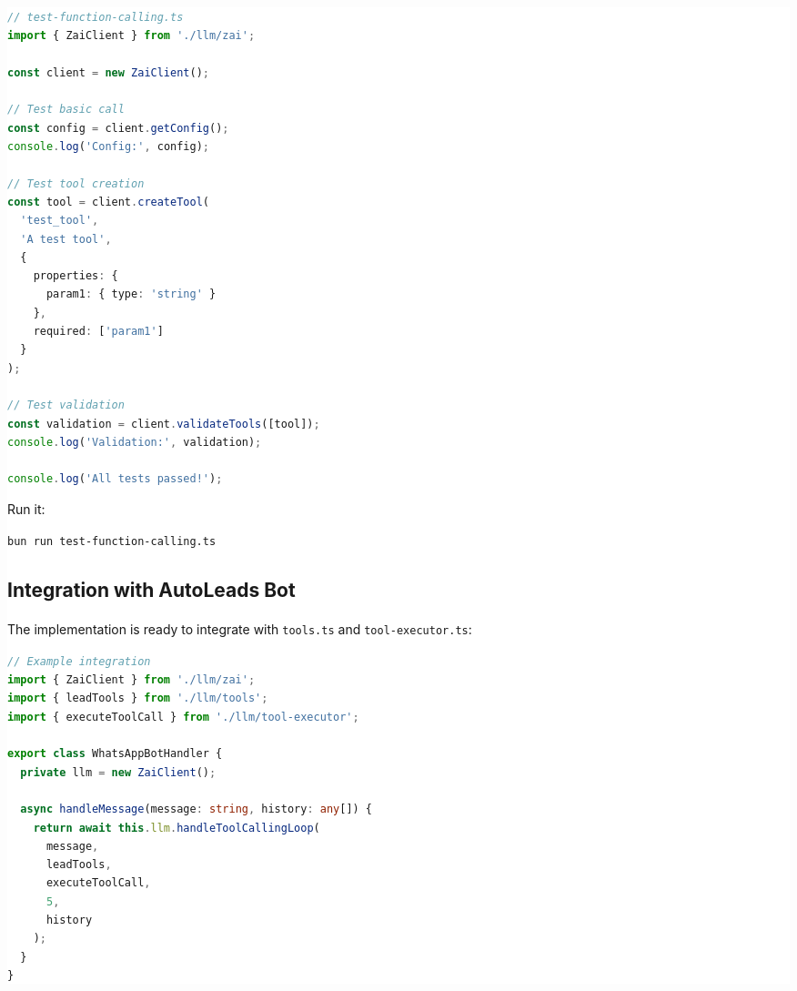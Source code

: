 ```typescript
// test-function-calling.ts
import { ZaiClient } from './llm/zai';

const client = new ZaiClient();

// Test basic call
const config = client.getConfig();
console.log('Config:', config);

// Test tool creation
const tool = client.createTool(
  'test_tool',
  'A test tool',
  {
    properties: {
      param1: { type: 'string' }
    },
    required: ['param1']
  }
);

// Test validation
const validation = client.validateTools([tool]);
console.log('Validation:', validation);

console.log('All tests passed!');
```

Run it:
```bash
bun run test-function-calling.ts
```

## Integration with AutoLeads Bot

The implementation is ready to integrate with `tools.ts` and `tool-executor.ts`:

```typescript
// Example integration
import { ZaiClient } from './llm/zai';
import { leadTools } from './llm/tools';
import { executeToolCall } from './llm/tool-executor';

export class WhatsAppBotHandler {
  private llm = new ZaiClient();

  async handleMessage(message: string, history: any[]) {
    return await this.llm.handleToolCallingLoop(
      message,
      leadTools,
      executeToolCall,
      5,
      history
    );
  }
}
```
